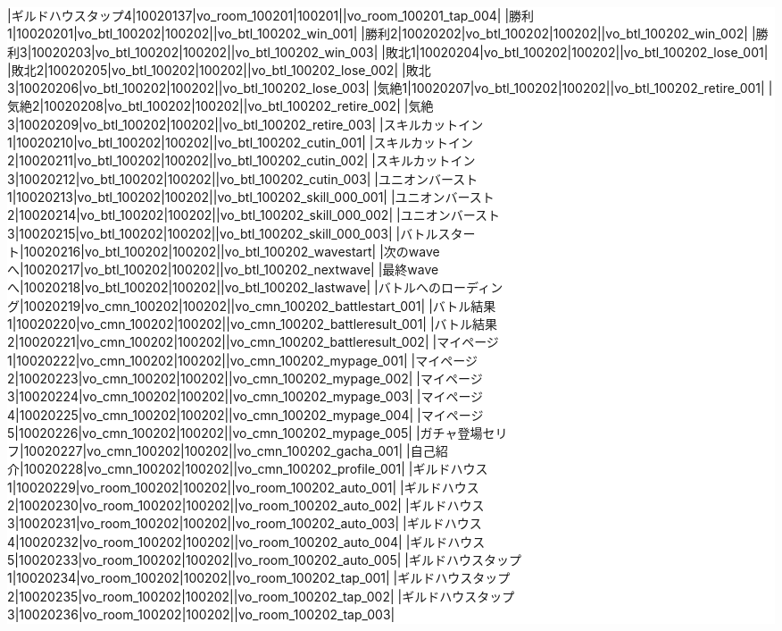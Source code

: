 |ギルドハウスタップ4|10020137|vo_room_100201|100201||vo_room_100201_tap_004|
|勝利1|10020201|vo_btl_100202|100202||vo_btl_100202_win_001|
|勝利2|10020202|vo_btl_100202|100202||vo_btl_100202_win_002|
|勝利3|10020203|vo_btl_100202|100202||vo_btl_100202_win_003|
|敗北1|10020204|vo_btl_100202|100202||vo_btl_100202_lose_001|
|敗北2|10020205|vo_btl_100202|100202||vo_btl_100202_lose_002|
|敗北3|10020206|vo_btl_100202|100202||vo_btl_100202_lose_003|
|気絶1|10020207|vo_btl_100202|100202||vo_btl_100202_retire_001|
|気絶2|10020208|vo_btl_100202|100202||vo_btl_100202_retire_002|
|気絶3|10020209|vo_btl_100202|100202||vo_btl_100202_retire_003|
|スキルカットイン1|10020210|vo_btl_100202|100202||vo_btl_100202_cutin_001|
|スキルカットイン2|10020211|vo_btl_100202|100202||vo_btl_100202_cutin_002|
|スキルカットイン3|10020212|vo_btl_100202|100202||vo_btl_100202_cutin_003|
|ユニオンバースト1|10020213|vo_btl_100202|100202||vo_btl_100202_skill_000_001|
|ユニオンバースト2|10020214|vo_btl_100202|100202||vo_btl_100202_skill_000_002|
|ユニオンバースト3|10020215|vo_btl_100202|100202||vo_btl_100202_skill_000_003|
|バトルスタート|10020216|vo_btl_100202|100202||vo_btl_100202_wavestart|
|次のwaveへ|10020217|vo_btl_100202|100202||vo_btl_100202_nextwave|
|最終waveへ|10020218|vo_btl_100202|100202||vo_btl_100202_lastwave|
|バトルへのローディング|10020219|vo_cmn_100202|100202||vo_cmn_100202_battlestart_001|
|バトル結果1|10020220|vo_cmn_100202|100202||vo_cmn_100202_battleresult_001|
|バトル結果2|10020221|vo_cmn_100202|100202||vo_cmn_100202_battleresult_002|
|マイページ1|10020222|vo_cmn_100202|100202||vo_cmn_100202_mypage_001|
|マイページ2|10020223|vo_cmn_100202|100202||vo_cmn_100202_mypage_002|
|マイページ3|10020224|vo_cmn_100202|100202||vo_cmn_100202_mypage_003|
|マイページ4|10020225|vo_cmn_100202|100202||vo_cmn_100202_mypage_004|
|マイページ5|10020226|vo_cmn_100202|100202||vo_cmn_100202_mypage_005|
|ガチャ登場セリフ|10020227|vo_cmn_100202|100202||vo_cmn_100202_gacha_001|
|自己紹介|10020228|vo_cmn_100202|100202||vo_cmn_100202_profile_001|
|ギルドハウス1|10020229|vo_room_100202|100202||vo_room_100202_auto_001|
|ギルドハウス2|10020230|vo_room_100202|100202||vo_room_100202_auto_002|
|ギルドハウス3|10020231|vo_room_100202|100202||vo_room_100202_auto_003|
|ギルドハウス4|10020232|vo_room_100202|100202||vo_room_100202_auto_004|
|ギルドハウス5|10020233|vo_room_100202|100202||vo_room_100202_auto_005|
|ギルドハウスタップ1|10020234|vo_room_100202|100202||vo_room_100202_tap_001|
|ギルドハウスタップ2|10020235|vo_room_100202|100202||vo_room_100202_tap_002|
|ギルドハウスタップ3|10020236|vo_room_100202|100202||vo_room_100202_tap_003|